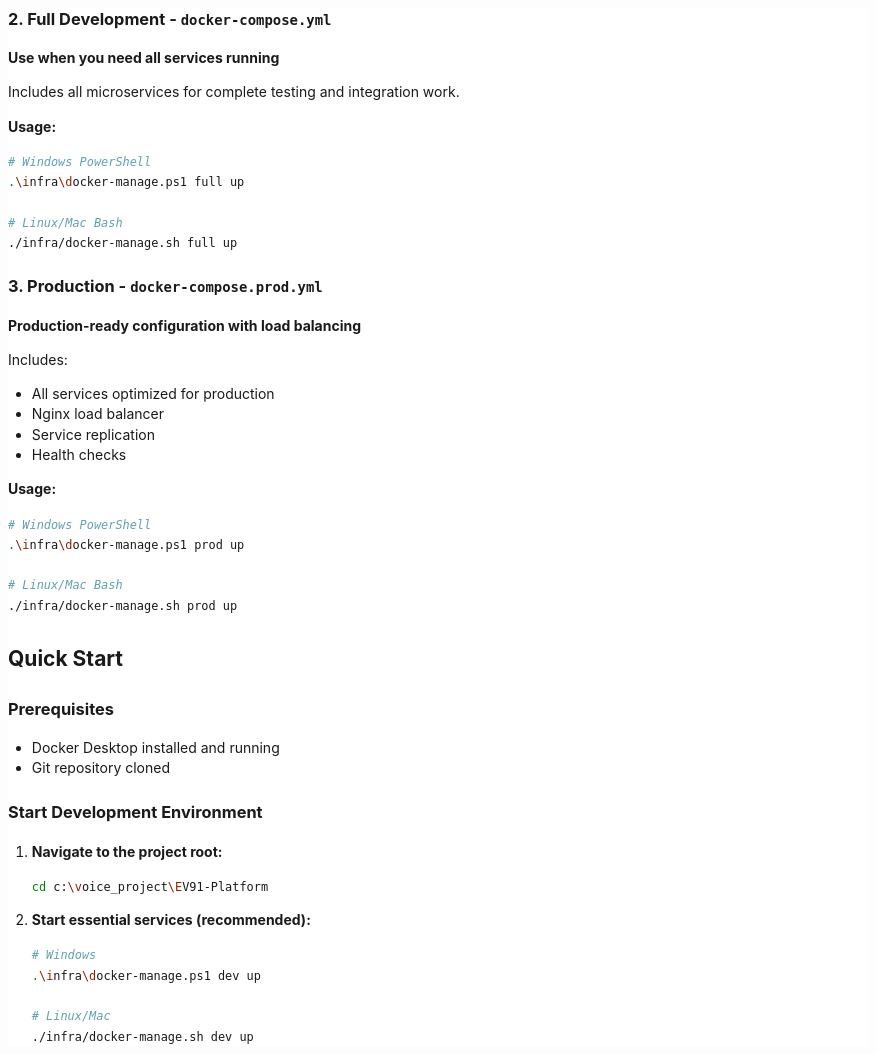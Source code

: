 ### 2. Full Development - `docker-compose.yml`
**Use when you need all services running**

Includes all microservices for complete testing and integration work.

**Usage:**
```bash
# Windows PowerShell
.\infra\docker-manage.ps1 full up

# Linux/Mac Bash
./infra/docker-manage.sh full up
```

### 3. Production - `docker-compose.prod.yml`
**Production-ready configuration with load balancing**

Includes:
- All services optimized for production
- Nginx load balancer
- Service replication
- Health checks

**Usage:**
```bash
# Windows PowerShell
.\infra\docker-manage.ps1 prod up

# Linux/Mac Bash
./infra/docker-manage.sh prod up
```

## Quick Start

### Prerequisites
- Docker Desktop installed and running
- Git repository cloned

### Start Development Environment

1. **Navigate to the project root:**
   ```bash
   cd c:\voice_project\EV91-Platform
   ```

2. **Start essential services (recommended):**
   ```bash
   # Windows
   .\infra\docker-manage.ps1 dev up
   
   # Linux/Mac
   ./infra/docker-manage.sh dev up
   ```
